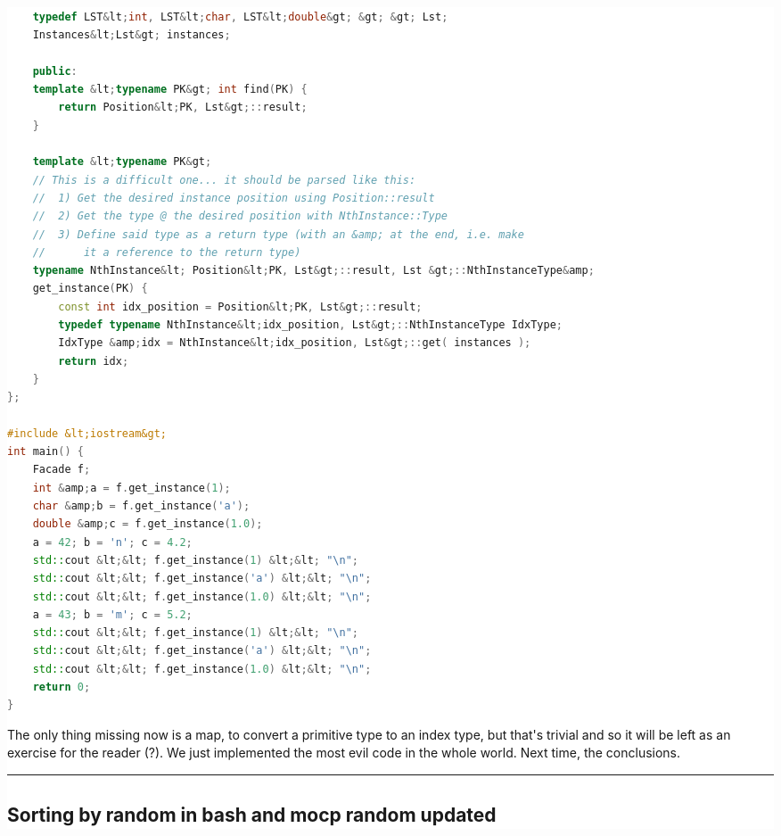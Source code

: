 ```c++
    typedef LST&lt;int, LST&lt;char, LST&lt;double&gt; &gt; &gt; Lst;
    Instances&lt;Lst&gt; instances;

    public:
    template &lt;typename PK&gt; int find(PK) {
        return Position&lt;PK, Lst&gt;::result;
    }

    template &lt;typename PK&gt;
    // This is a difficult one... it should be parsed like this:
    //  1) Get the desired instance position using Position::result
    //  2) Get the type @ the desired position with NthInstance::Type
    //  3) Define said type as a return type (with an &amp; at the end, i.e. make
    //      it a reference to the return type)
    typename NthInstance&lt; Position&lt;PK, Lst&gt;::result, Lst &gt;::NthInstanceType&amp;
    get_instance(PK) {
        const int idx_position = Position&lt;PK, Lst&gt;::result;
        typedef typename NthInstance&lt;idx_position, Lst&gt;::NthInstanceType IdxType;
        IdxType &amp;idx = NthInstance&lt;idx_position, Lst&gt;::get( instances );
        return idx;
    }
};

#include &lt;iostream&gt;
int main() {
    Facade f;
    int &amp;a = f.get_instance(1);
    char &amp;b = f.get_instance('a');
    double &amp;c = f.get_instance(1.0);
    a = 42; b = 'n'; c = 4.2;
    std::cout &lt;&lt; f.get_instance(1) &lt;&lt; "\n";
    std::cout &lt;&lt; f.get_instance('a') &lt;&lt; "\n";
    std::cout &lt;&lt; f.get_instance(1.0) &lt;&lt; "\n";
    a = 43; b = 'm'; c = 5.2;
    std::cout &lt;&lt; f.get_instance(1) &lt;&lt; "\n";
    std::cout &lt;&lt; f.get_instance('a') &lt;&lt; "\n";
    std::cout &lt;&lt; f.get_instance(1.0) &lt;&lt; "\n";
    return 0;
}
```

The only thing missing now is a map, to convert a primitive type to an index type, but that's trivial and so it will be left as an exercise for the reader (?). We just implemented the most evil code in the whole world. Next time, the conclusions.





---

## Sorting by random in bash and mocp random updated
